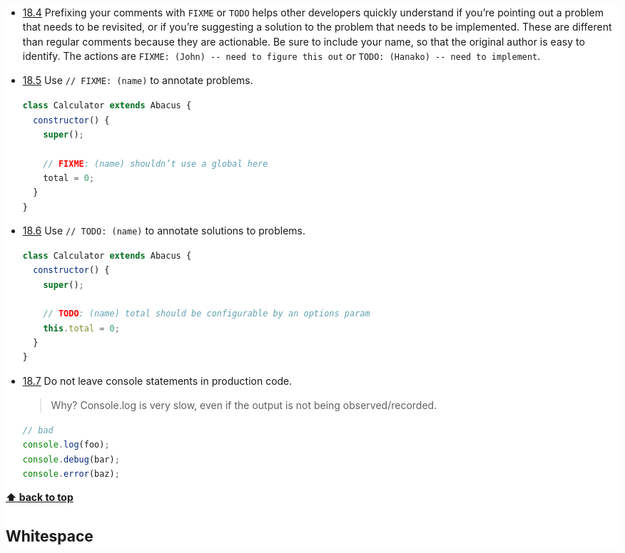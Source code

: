 <a name="comments--action-items"></a>

- [18.4](#comments--action-items) Prefixing your comments with `FIXME` or `TODO` helps other developers quickly understand if you’re pointing out a problem that needs to be revisited, or if you’re suggesting a solution to the problem that needs to be implemented. These are different than regular comments because they are actionable. Be sure to include your name, so that the original author is easy to identify. The actions are `FIXME: (John) -- need to figure this out` or `TODO: (Hanako) -- need to implement`.

<a name="comments--fixme"></a>

- [18.5](#comments--fixme) Use `// FIXME: (name)` to annotate problems.

  ```javascript
  class Calculator extends Abacus {
    constructor() {
      super();

      // FIXME: (name) shouldn’t use a global here
      total = 0;
    }
  }
  ```

<a name="comments--todo"></a>

- [18.6](#comments--todo) Use `// TODO: (name)` to annotate solutions to problems.

  ```javascript
  class Calculator extends Abacus {
    constructor() {
      super();

      // TODO: (name) total should be configurable by an options param
      this.total = 0;
    }
  }
  ```

<a name="comments--no-console"></a>

- [18.7](#comments--no-console) Do not leave console statements in production code.

  > Why? Console.log is very slow, even if the output is not being observed/recorded.

  ```javascript
  // bad
  console.log(foo);
  console.debug(bar);
  console.error(baz);
  ```

**[⬆ back to top](#table-of-contents)**

## Whitespace

<a name="whitespace--spaces"></a>
